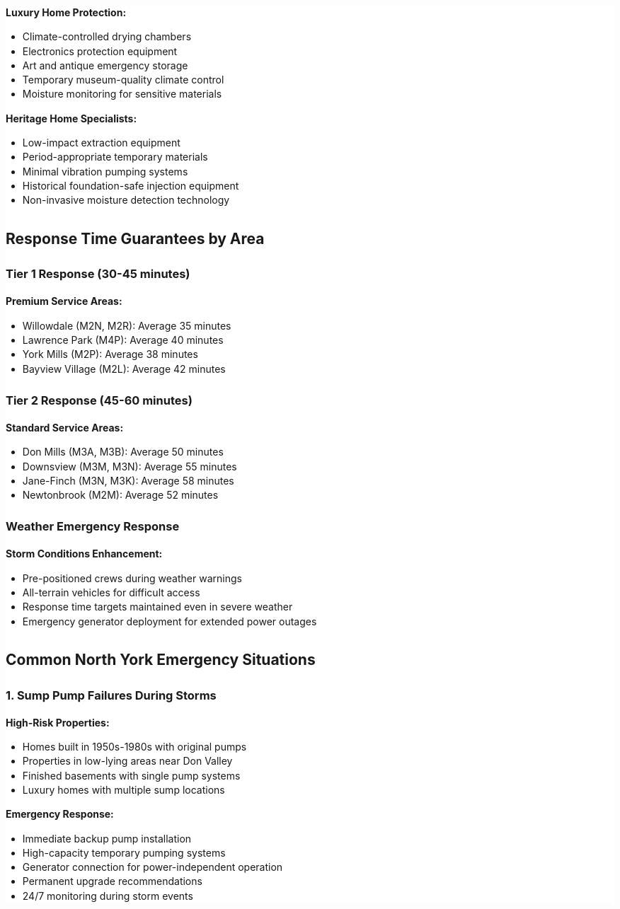 **Luxury Home Protection:**
- Climate-controlled drying chambers
- Electronics protection equipment
- Art and antique emergency storage
- Temporary museum-quality climate control
- Moisture monitoring for sensitive materials

**Heritage Home Specialists:**
- Low-impact extraction equipment
- Period-appropriate temporary materials
- Minimal vibration pumping systems
- Historical foundation-safe injection equipment
- Non-invasive moisture detection technology

## Response Time Guarantees by Area

### Tier 1 Response (30-45 minutes)
**Premium Service Areas:**
- Willowdale (M2N, M2R): Average 35 minutes
- Lawrence Park (M4P): Average 40 minutes
- York Mills (M2P): Average 38 minutes
- Bayview Village (M2L): Average 42 minutes

### Tier 2 Response (45-60 minutes)
**Standard Service Areas:**
- Don Mills (M3A, M3B): Average 50 minutes
- Downsview (M3M, M3N): Average 55 minutes
- Jane-Finch (M3N, M3K): Average 58 minutes
- Newtonbrook (M2M): Average 52 minutes

### Weather Emergency Response
**Storm Conditions Enhancement:**
- Pre-positioned crews during weather warnings
- All-terrain vehicles for difficult access
- Response time targets maintained even in severe weather
- Emergency generator deployment for extended power outages

## Common North York Emergency Situations

### 1. Sump Pump Failures During Storms
**High-Risk Properties:**
- Homes built in 1950s-1980s with original pumps
- Properties in low-lying areas near Don Valley
- Finished basements with single pump systems
- Luxury homes with multiple sump locations

**Emergency Response:**
- Immediate backup pump installation
- High-capacity temporary pumping systems
- Generator connection for power-independent operation
- Permanent upgrade recommendations
- 24/7 monitoring during storm events

